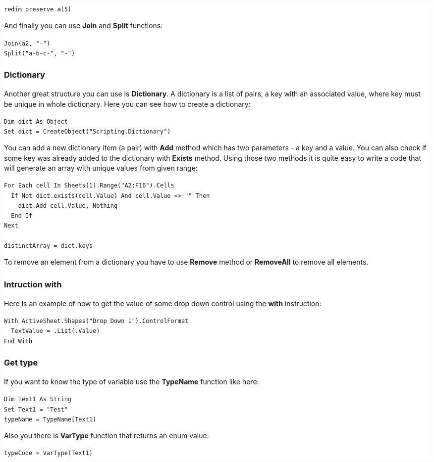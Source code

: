 ```vba
redim preserve a(5)
```
And finally you can use **Join** and **Split** functions:
```
Join(a2, "-")
Split("a-b-c-", "-")
```

### Dictionary
Another great structure you can use is **Dictionary**. A dictionary is a list of pairs, a key with an associated value, where key must be unique in whole dictionary. Here you can see how to create a dictionary:
```vba
Dim dict As Object
Set dict = CreateObject("Scripting.Dictionary")
```
You can add a new dictionary item (a pair) with **Add** method which has two parameters - a key and a value. You can also check if some key was already added to the dictionary with **Exists** method. Using those two methods it is quite easy to write a code that will generate an array with unique values from given range:
```vba
For Each cell In Sheets(1).Range("A2:F16").Cells
  If Not dict.exists(cell.Value) And cell.Value <> "" Then
    dict.Add cell.Value, Nothing
  End If
Next

distinctArray = dict.keys
```
To remove an element from a dictionary you have to use **Remove** method or **RemoveAll** to remove all elements.

### Intruction with 
Here is an example of how to get the value of some drop down control using the **with** instruction:
```vba
With ActiveSheet.Shapes("Drop Down 1").ControlFormat
  TextValue = .List(.Value)
End With
```

### Get type
If you want to know the type of variable use the **TypeName** function like here:
```vba
Dim Text1 As String
Set Text1 = "Test"
typeName = TypeName(Text1)
```
Also you there is **VarType** function that returns an enum value:
```vba
typeCode = VarType(Text1)
```
